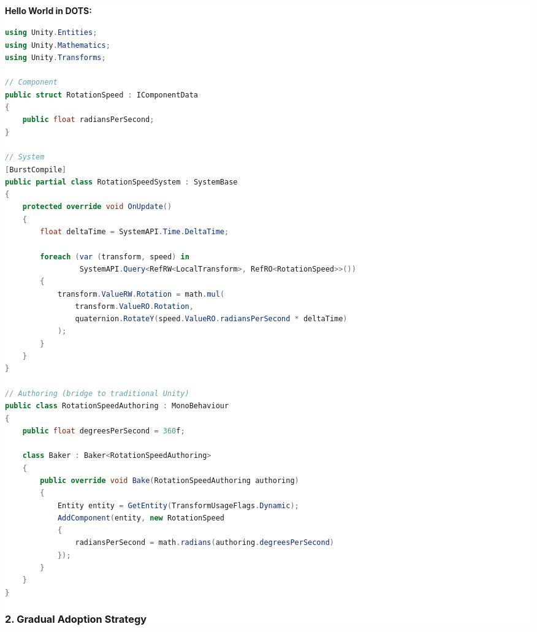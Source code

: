**Hello World in DOTS:**

```csharp
using Unity.Entities;
using Unity.Mathematics;
using Unity.Transforms;

// Component
public struct RotationSpeed : IComponentData
{
    public float radiansPerSecond;
}

// System
[BurstCompile]
public partial class RotationSpeedSystem : SystemBase
{
    protected override void OnUpdate()
    {
        float deltaTime = SystemAPI.Time.DeltaTime;
        
        foreach (var (transform, speed) in 
                 SystemAPI.Query<RefRW<LocalTransform>, RefRO<RotationSpeed>>())
        {
            transform.ValueRW.Rotation = math.mul(
                transform.ValueRO.Rotation,
                quaternion.RotateY(speed.ValueRO.radiansPerSecond * deltaTime)
            );
        }
    }
}

// Authoring (bridge to traditional Unity)
public class RotationSpeedAuthoring : MonoBehaviour
{
    public float degreesPerSecond = 360f;
    
    class Baker : Baker<RotationSpeedAuthoring>
    {
        public override void Bake(RotationSpeedAuthoring authoring)
        {
            Entity entity = GetEntity(TransformUsageFlags.Dynamic);
            AddComponent(entity, new RotationSpeed
            {
                radiansPerSecond = math.radians(authoring.degreesPerSecond)
            });
        }
    }
}
```

### 2. Gradual Adoption Strategy
